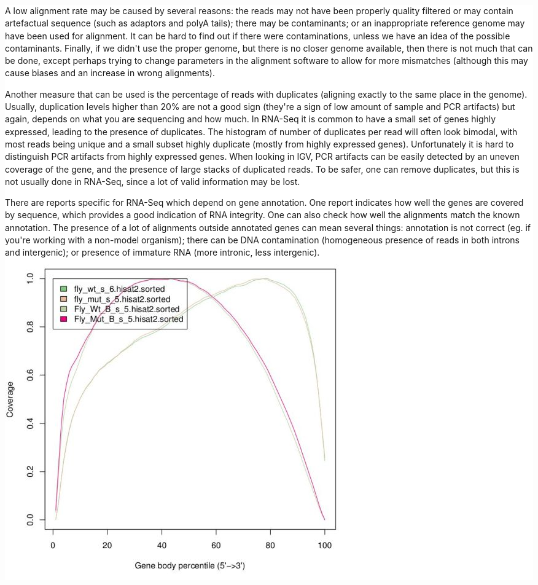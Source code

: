 A low alignment rate may be caused by several reasons: the reads may not have been properly quality filtered or may contain artefactual sequence (such as adaptors and polyA tails); there may be contaminants; or an inappropriate reference genome may have been used for alignment. It can be hard to find out if there were contaminations, unless we have an idea of the possible contaminants. Finally, if we didn't use the proper genome, but there is no closer genome available, then there is not much that can be done, except perhaps trying to change parameters in the alignment software to allow for more mismatches (although this may cause biases and an increase in wrong alignments).

Another measure that can be used is the percentage of reads with duplicates (aligning exactly to the same place in the genome). Usually, duplication levels higher than 20% are not a good sign (they're a sign of low amount of sample and PCR artifacts) but again, depends on what you are sequencing and how much. In RNA-Seq it is common to have a small set of genes highly expressed, leading to the presence of duplicates. The histogram of number of duplicates per read will often look bimodal, with most reads being unique and a small subset highly duplicate (mostly from highly expressed genes). Unfortunately it is hard to distinguish PCR artifacts from highly expressed genes. When looking in IGV, PCR artifacts can be easily detected by an uneven coverage of the gene, and the presence of large stacks of duplicated reads. To be safer, one can remove duplicates, but this is not usually done in RNA-Seq, since a lot of valid information may be lost.

There are reports specific for RNA-Seq which depend on gene annotation. One report indicates how well the genes are covered by sequence, which provides a good indication of RNA integrity. One can also check how well the alignments match the known annotation. The presence of a lot of alignments outside annotated genes can mean several things: annotation is not correct (eg. if you're working with a non-model organism); there can be DNA contamination (homogeneous presence of reads in both introns and intergenic); or presence of immature RNA (more intronic, less intergenic).
<br/>
![Positional Bias](images/positional_bias.jpg)
<br/>